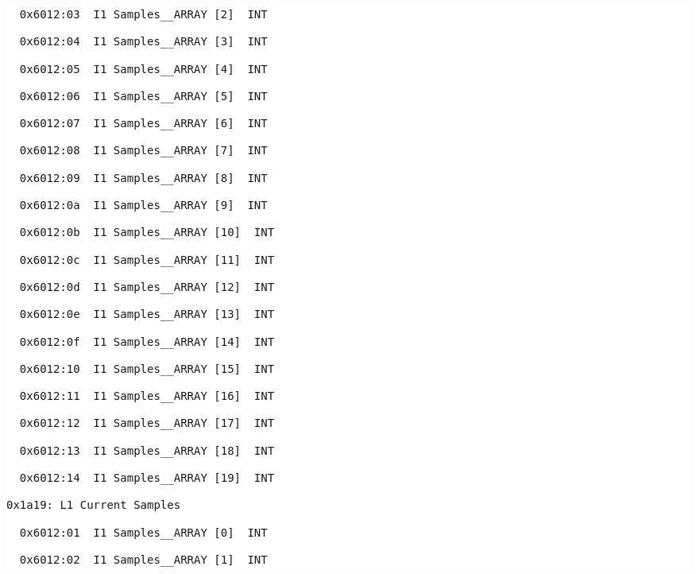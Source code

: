 </tr>
<tr>
<td><pre>  0x6012:03  I1 Samples__ARRAY [2]  INT</pre></td>
</tr>
<tr>
<td><pre>  0x6012:04  I1 Samples__ARRAY [3]  INT</pre></td>
</tr>
<tr>
<td><pre>  0x6012:05  I1 Samples__ARRAY [4]  INT</pre></td>
</tr>
<tr>
<td><pre>  0x6012:06  I1 Samples__ARRAY [5]  INT</pre></td>
</tr>
<tr>
<td><pre>  0x6012:07  I1 Samples__ARRAY [6]  INT</pre></td>
</tr>
<tr>
<td><pre>  0x6012:08  I1 Samples__ARRAY [7]  INT</pre></td>
</tr>
<tr>
<td><pre>  0x6012:09  I1 Samples__ARRAY [8]  INT</pre></td>
</tr>
<tr>
<td><pre>  0x6012:0a  I1 Samples__ARRAY [9]  INT</pre></td>
</tr>
<tr>
<td><pre>  0x6012:0b  I1 Samples__ARRAY [10]  INT</pre></td>
</tr>
<tr>
<td><pre>  0x6012:0c  I1 Samples__ARRAY [11]  INT</pre></td>
</tr>
<tr>
<td><pre>  0x6012:0d  I1 Samples__ARRAY [12]  INT</pre></td>
</tr>
<tr>
<td><pre>  0x6012:0e  I1 Samples__ARRAY [13]  INT</pre></td>
</tr>
<tr>
<td><pre>  0x6012:0f  I1 Samples__ARRAY [14]  INT</pre></td>
</tr>
<tr>
<td><pre>  0x6012:10  I1 Samples__ARRAY [15]  INT</pre></td>
</tr>
<tr>
<td><pre>  0x6012:11  I1 Samples__ARRAY [16]  INT</pre></td>
</tr>
<tr>
<td><pre>  0x6012:12  I1 Samples__ARRAY [17]  INT</pre></td>
</tr>
<tr>
<td><pre>  0x6012:13  I1 Samples__ARRAY [18]  INT</pre></td>
</tr>
<tr>
<td><pre>  0x6012:14  I1 Samples__ARRAY [19]  INT</pre></td>
</tr>
<tr>
<td><pre>0x1a19: L1 Current Samples</pre></td>
</tr>
<tr>
<td><pre>  0x6012:01  I1 Samples__ARRAY [0]  INT</pre></td>
</tr>
<tr>
<td><pre>  0x6012:02  I1 Samples__ARRAY [1]  INT</pre></td>
</tr>